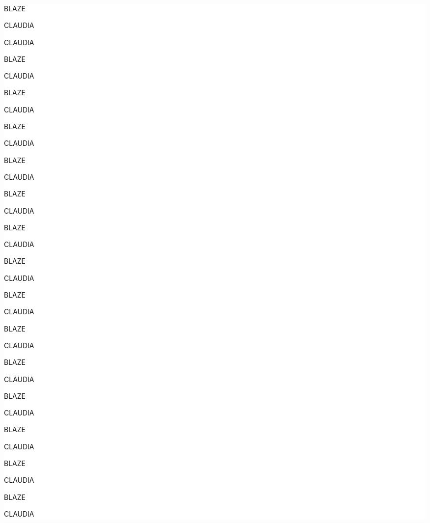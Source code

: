 BLAZE


CLAUDIA


CLAUDIA



BLAZE

CLAUDIA

BLAZE

CLAUDIA

BLAZE

CLAUDIA

BLAZE

CLAUDIA

BLAZE

CLAUDIA

BLAZE

CLAUDIA

BLAZE

CLAUDIA

BLAZE

CLAUDIA


BLAZE

CLAUDIA

BLAZE

CLAUDIA

BLAZE

CLAUDIA

BLAZE

CLAUDIA

BLAZE

CLAUDIA

BLAZE

CLAUDIA
